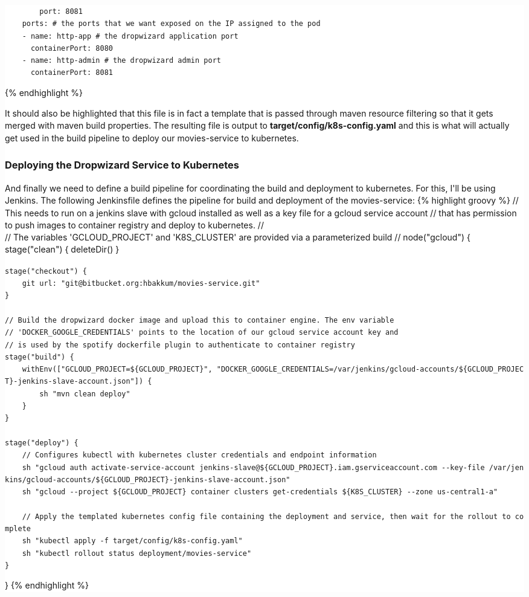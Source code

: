             port: 8081
        ports: # the ports that we want exposed on the IP assigned to the pod
        - name: http-app # the dropwizard application port
          containerPort: 8080
        - name: http-admin # the dropwizard admin port
          containerPort: 8081
{% endhighlight %}  

It should also be highlighted that this file is in fact a template that is passed through maven resource filtering so that 
it gets merged with maven build properties. The resulting file is output to **target/config/k8s-config.yaml** and this is what
will actually get used in the build pipeline to deploy our movies-service to kubernetes.

### Deploying the Dropwizard Service to Kubernetes ###
And finally we need to define a build pipeline for coordinating the build and deployment to kubernetes. For this, 
I'll be using Jenkins. The following Jenkinsfile defines the pipeline for build and deployment of the movies-service:
{% highlight groovy %}
// This needs to run on a jenkins slave with gcloud installed as well as a key file for a gcloud service account 
// that has permission to push images to container registry and deploy to kubernetes.
//  
//  The variables 'GCLOUD_PROJECT' and 'K8S_CLUSTER' are provided via a parameterized build
//
node("gcloud") {
    stage("clean") {
        deleteDir()
    }

    stage("checkout") {
        git url: "git@bitbucket.org:hbakkum/movies-service.git"
    }

    // Build the dropwizard docker image and upload this to container engine. The env variable 
    // 'DOCKER_GOOGLE_CREDENTIALS' points to the location of our gcloud service account key and 
    // is used by the spotify dockerfile plugin to authenticate to container registry
    stage("build") {
        withEnv(["GCLOUD_PROJECT=${GCLOUD_PROJECT}", "DOCKER_GOOGLE_CREDENTIALS=/var/jenkins/gcloud-accounts/${GCLOUD_PROJECT}-jenkins-slave-account.json"]) {
            sh "mvn clean deploy"
        }
    }

    stage("deploy") {
        // Configures kubectl with kubernetes cluster credentials and endpoint information
        sh "gcloud auth activate-service-account jenkins-slave@${GCLOUD_PROJECT}.iam.gserviceaccount.com --key-file /var/jenkins/gcloud-accounts/${GCLOUD_PROJECT}-jenkins-slave-account.json"
        sh "gcloud --project ${GCLOUD_PROJECT} container clusters get-credentials ${K8S_CLUSTER} --zone us-central1-a"
        
        // Apply the templated kubernetes config file containing the deployment and service, then wait for the rollout to complete
        sh "kubectl apply -f target/config/k8s-config.yaml"
        sh "kubectl rollout status deployment/movies-service"
    }
}
{% endhighlight %}
